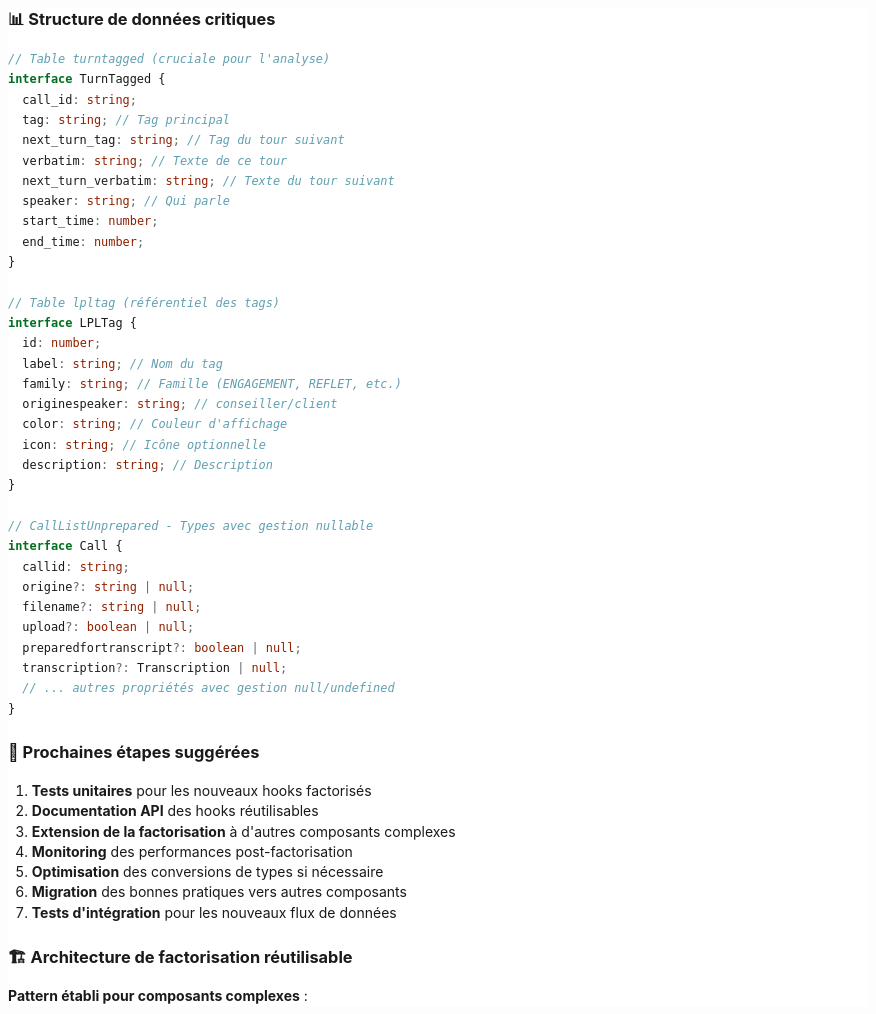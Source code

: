 ### 📊 Structure de données critiques

```typescript
// Table turntagged (cruciale pour l'analyse)
interface TurnTagged {
  call_id: string;
  tag: string; // Tag principal
  next_turn_tag: string; // Tag du tour suivant
  verbatim: string; // Texte de ce tour
  next_turn_verbatim: string; // Texte du tour suivant
  speaker: string; // Qui parle
  start_time: number;
  end_time: number;
}

// Table lpltag (référentiel des tags)
interface LPLTag {
  id: number;
  label: string; // Nom du tag
  family: string; // Famille (ENGAGEMENT, REFLET, etc.)
  originespeaker: string; // conseiller/client
  color: string; // Couleur d'affichage
  icon: string; // Icône optionnelle
  description: string; // Description
}

// CallListUnprepared - Types avec gestion nullable
interface Call {
  callid: string;
  origine?: string | null;
  filename?: string | null;
  upload?: boolean | null;
  preparedfortranscript?: boolean | null;
  transcription?: Transcription | null;
  // ... autres propriétés avec gestion null/undefined
}
```

### 🎯 Prochaines étapes suggérées

1. **Tests unitaires** pour les nouveaux hooks factorisés
2. **Documentation API** des hooks réutilisables
3. **Extension de la factorisation** à d'autres composants complexes
4. **Monitoring** des performances post-factorisation
5. **Optimisation** des conversions de types si nécessaire
6. **Migration** des bonnes pratiques vers autres composants
7. **Tests d'intégration** pour les nouveaux flux de données

### 🏗️ Architecture de factorisation réutilisable

**Pattern établi pour composants complexes** :
